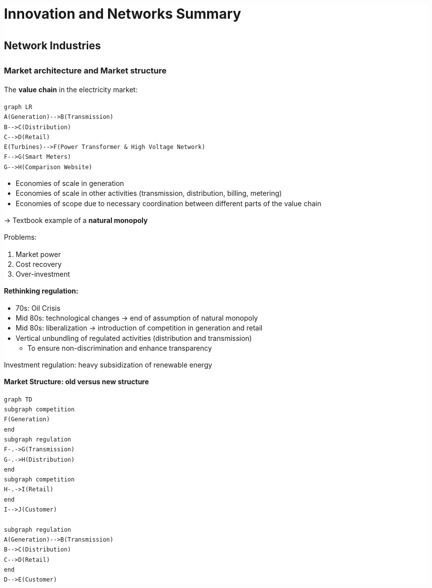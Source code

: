 

# Innovation and Networks Summary

## Network Industries

### Market architecture and Market structure

The **value chain** in the electricity market: 

```mermaid
graph LR
A(Generation)-->B(Transmission)
B-->C(Distribution)
C-->D(Retail)
E(Turbines)-->F(Power Transformer & High Voltage Network)
F-->G(Smart Meters)
G-->H(Comparison Website)
```

- Economies of scale in generation
- Economies of scale in other activities (transmission, distribution, billing, metering)
- Economies of scope due to necessary coordination between different parts of the value chain

&rarr; Textbook example of a **natural monopoly**



Problems:

1. Market power
2. Cost recovery
3. Over-investment 



**Rethinking regulation:**

- 70s: Oil Crisis
- Mid 80s: technological changes &rarr; end of assumption of natural monopoly
- Mid 80s: liberalization &rarr; introduction of competition in generation and retail
- Vertical unbundling of regulated activities (distribution and transmission)
  - To ensure non-discrimination and enhance transparency

Investment regulation: heavy subsidization of renewable energy



**Market Structure: old versus new structure**

```mermaid
graph TD
subgraph competition
F(Generation)
end
subgraph regulation
F-.->G(Transmission)
G-.->H(Distribution)
end
subgraph competition
H-.->I(Retail)
end 
I-->J(Customer)

subgraph regulation
A(Generation)-->B(Transmission)
B-->C(Distribution)
C-->D(Retail)
end 
D-->E(Customer)
```